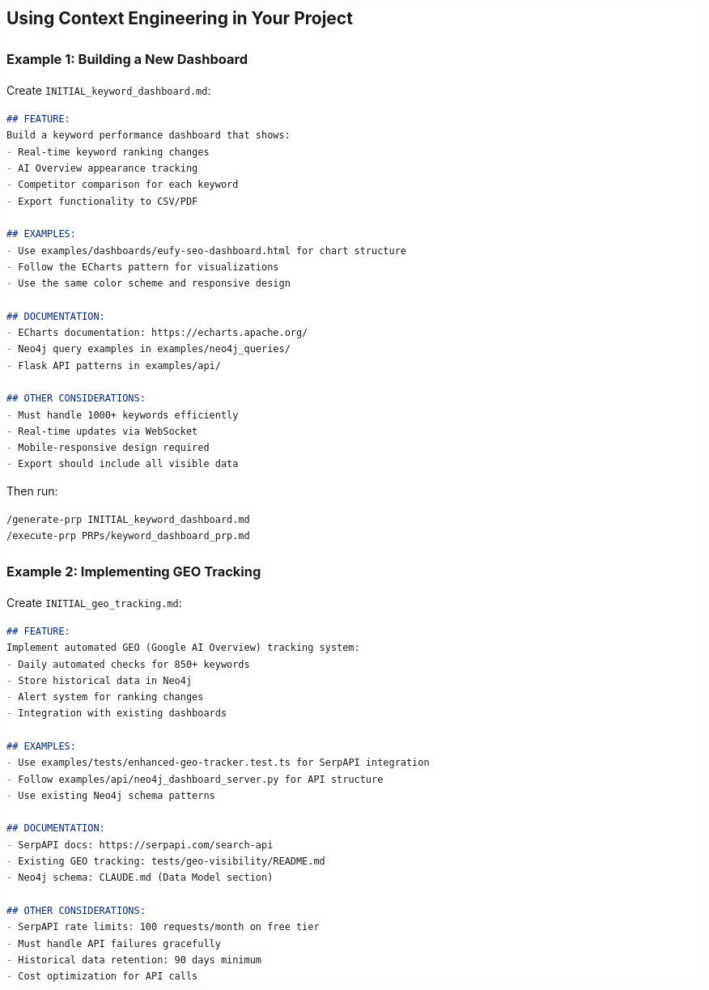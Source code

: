 ## Using Context Engineering in Your Project

### Example 1: Building a New Dashboard

Create `INITIAL_keyword_dashboard.md`:
```markdown
## FEATURE:
Build a keyword performance dashboard that shows:
- Real-time keyword ranking changes
- AI Overview appearance tracking
- Competitor comparison for each keyword
- Export functionality to CSV/PDF

## EXAMPLES:
- Use examples/dashboards/eufy-seo-dashboard.html for chart structure
- Follow the ECharts pattern for visualizations
- Use the same color scheme and responsive design

## DOCUMENTATION:
- ECharts documentation: https://echarts.apache.org/
- Neo4j query examples in examples/neo4j_queries/
- Flask API patterns in examples/api/

## OTHER CONSIDERATIONS:
- Must handle 1000+ keywords efficiently
- Real-time updates via WebSocket
- Mobile-responsive design required
- Export should include all visible data
```

Then run:
```bash
/generate-prp INITIAL_keyword_dashboard.md
/execute-prp PRPs/keyword_dashboard_prp.md
```

### Example 2: Implementing GEO Tracking

Create `INITIAL_geo_tracking.md`:
```markdown
## FEATURE:
Implement automated GEO (Google AI Overview) tracking system:
- Daily automated checks for 850+ keywords
- Store historical data in Neo4j
- Alert system for ranking changes
- Integration with existing dashboards

## EXAMPLES:
- Use examples/tests/enhanced-geo-tracker.test.ts for SerpAPI integration
- Follow examples/api/neo4j_dashboard_server.py for API structure
- Use existing Neo4j schema patterns

## DOCUMENTATION:
- SerpAPI docs: https://serpapi.com/search-api
- Existing GEO tracking: tests/geo-visibility/README.md
- Neo4j schema: CLAUDE.md (Data Model section)

## OTHER CONSIDERATIONS:
- SerpAPI rate limits: 100 requests/month on free tier
- Must handle API failures gracefully
- Historical data retention: 90 days minimum
- Cost optimization for API calls
```
